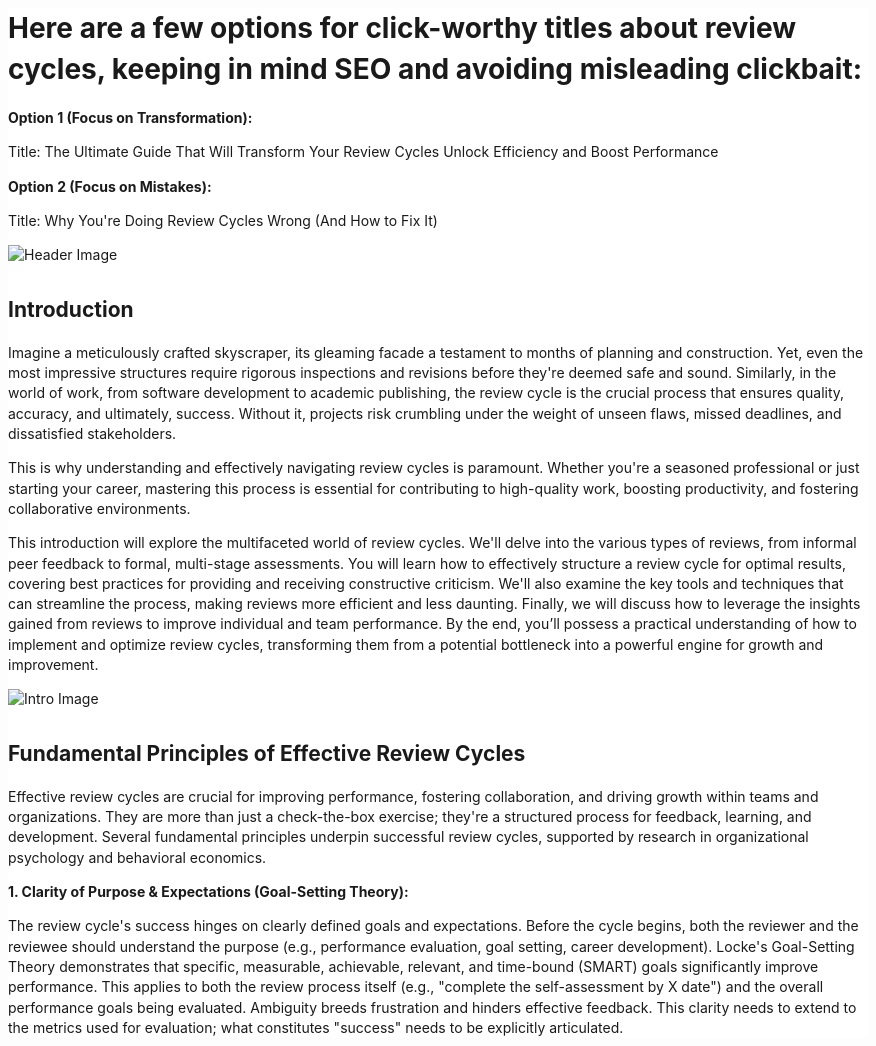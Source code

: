 # Here are a few options for click-worthy titles about review cycles, keeping in mind SEO and avoiding misleading clickbait:

**Option 1 (Focus on Transformation):**

Title: The Ultimate Guide That Will Transform Your Review Cycles
Unlock Efficiency and Boost Performance

**Option 2 (Focus on Mistakes):**

Title: Why You're Doing Review Cycles Wrong (And How to Fix It)

![Header Image](https://fal.media/files/tiger/451Ps9htYH-NK9qOvfYRu.png)

## Introduction
Imagine a meticulously crafted skyscraper, its gleaming facade a testament to months of planning and construction. Yet, even the most impressive structures require rigorous inspections and revisions before they're deemed safe and sound.  Similarly, in the world of work, from software development to academic publishing,  the review cycle is the crucial process that ensures quality, accuracy, and ultimately, success.  Without it, projects risk crumbling under the weight of unseen flaws, missed deadlines, and dissatisfied stakeholders.

This is why understanding and effectively navigating review cycles is paramount.  Whether you're a seasoned professional or just starting your career, mastering this process is essential for contributing to high-quality work, boosting productivity, and fostering collaborative environments.

This introduction will explore the multifaceted world of review cycles. We'll delve into the various types of reviews, from informal peer feedback to formal, multi-stage assessments. You will learn how to effectively structure a review cycle for optimal results,  covering best practices for providing and receiving constructive criticism. We'll also examine the key tools and techniques that can streamline the process, making reviews more efficient and less daunting. Finally, we will discuss how to leverage the insights gained from reviews to improve individual and team performance.  By the end, you’ll possess a practical understanding of how to implement and optimize review cycles, transforming them from a potential bottleneck into a powerful engine for growth and improvement.


![Intro Image](https://fal.media/files/lion/EdkF9gYMJepcWd7bcf0eX.png)

## Fundamental Principles of Effective Review Cycles

Effective review cycles are crucial for improving performance, fostering collaboration, and driving growth within teams and organizations.  They are more than just a check-the-box exercise; they're a structured process for feedback, learning, and development.  Several fundamental principles underpin successful review cycles, supported by research in organizational psychology and behavioral economics.

**1.  Clarity of Purpose & Expectations (Goal-Setting Theory):**

The review cycle's success hinges on clearly defined goals and expectations.  Before the cycle begins, both the reviewer and the reviewee should understand the purpose (e.g., performance evaluation, goal setting, career development).  Locke's Goal-Setting Theory demonstrates that specific, measurable, achievable, relevant, and time-bound (SMART) goals significantly improve performance.  This applies to both the review process itself (e.g., "complete the self-assessment by X date") and the overall performance goals being evaluated.  Ambiguity breeds frustration and hinders effective feedback.  This clarity needs to extend to the metrics used for evaluation; what constitutes "success" needs to be explicitly articulated.
